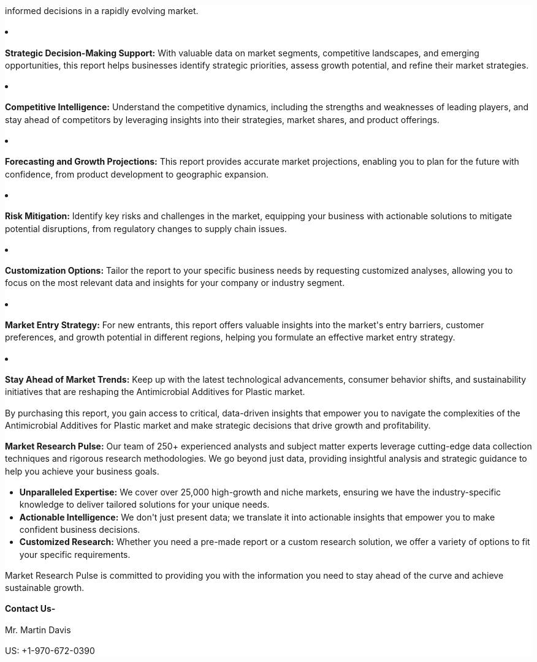 informed decisions in a rapidly evolving market.</p></li><li><p><strong>Strategic Decision-Making Support:</strong> With valuable data on market segments, competitive landscapes, and emerging opportunities, this report helps businesses identify strategic priorities, assess growth potential, and refine their market strategies.</p></li><li><p><strong>Competitive Intelligence:</strong> Understand the competitive dynamics, including the strengths and weaknesses of leading players, and stay ahead of competitors by leveraging insights into their strategies, market shares, and product offerings.</p></li><li><p><strong>Forecasting and Growth Projections:</strong> This report provides accurate market projections, enabling you to plan for the future with confidence, from product development to geographic expansion.</p></li><li><p><strong>Risk Mitigation:</strong> Identify key risks and challenges in the market, equipping your business with actionable solutions to mitigate potential disruptions, from regulatory changes to supply chain issues.</p></li><li><p><strong>Customization Options:</strong> Tailor the report to your specific business needs by requesting customized analyses, allowing you to focus on the most relevant data and insights for your company or industry segment.</p></li><li><p><strong>Market Entry Strategy:</strong> For new entrants, this report offers valuable insights into the market's entry barriers, customer preferences, and growth potential in different regions, helping you formulate an effective market entry strategy.</p></li><li><p><strong>Stay Ahead of Market Trends:</strong> Keep up with the latest technological advancements, consumer behavior shifts, and sustainability initiatives that are reshaping the Antimicrobial Additives for Plastic market.</p></li></ol><p>By purchasing this report, you gain access to critical, data-driven insights that empower you to navigate the complexities of the Antimicrobial Additives for Plastic market and make strategic decisions that drive growth and profitability.</p><p><strong>Market Research Pulse:</strong>&nbsp;Our team of 250+ experienced analysts and subject matter experts leverage cutting-edge data collection techniques and rigorous research methodologies. We go beyond just data, providing insightful analysis and strategic guidance to help you achieve your business goals.</p><ul><li><strong>Unparalleled Expertise:</strong>&nbsp;We cover over 25,000 high-growth and niche markets, ensuring we have the industry-specific knowledge to deliver tailored solutions for your unique needs.</li><li><strong>Actionable Intelligence:</strong>&nbsp;We don't just present data; we translate it into actionable insights that empower you to make confident business decisions.</li><li><strong>Customized Research:</strong>&nbsp;Whether you need a pre-made report or a custom research solution, we offer a variety of options to fit your specific requirements.</li></ul><p>Market Research Pulse is committed to providing you with the information you need to stay ahead of the curve and achieve sustainable growth.</p><p><strong>Contact Us-</strong></p><p>Mr. Martin Davis</p><p>US: +1-970-672-0390</p>
